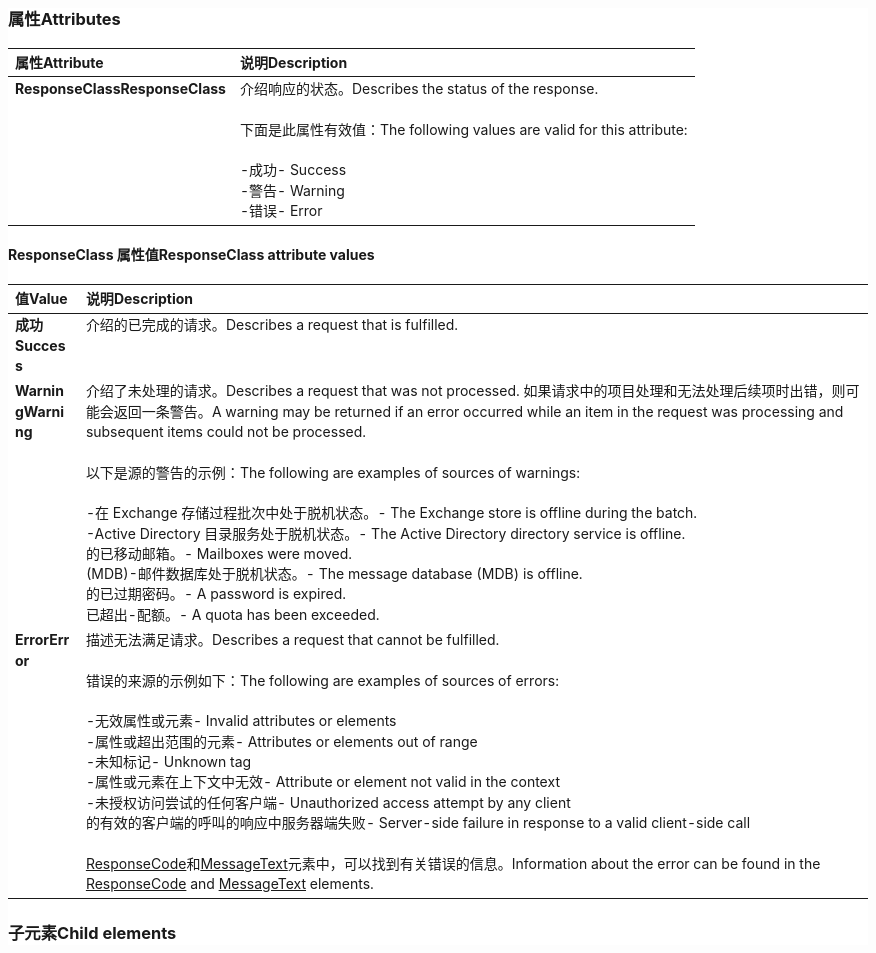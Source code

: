 ### <a name="attributes"></a><span data-ttu-id="d26c3-108">属性</span><span class="sxs-lookup"><span data-stu-id="d26c3-108">Attributes</span></span>

|<span data-ttu-id="d26c3-109">**属性**</span><span class="sxs-lookup"><span data-stu-id="d26c3-109">**Attribute**</span></span>|<span data-ttu-id="d26c3-110">**说明**</span><span class="sxs-lookup"><span data-stu-id="d26c3-110">**Description**</span></span>|
|:-----|:-----|
|<span data-ttu-id="d26c3-111">**ResponseClass**</span><span class="sxs-lookup"><span data-stu-id="d26c3-111">**ResponseClass**</span></span> <br/> | <span data-ttu-id="d26c3-112">介绍响应的状态。</span><span class="sxs-lookup"><span data-stu-id="d26c3-112">Describes the status of the response.</span></span> <br/><br/><span data-ttu-id="d26c3-113">下面是此属性有效值：</span><span class="sxs-lookup"><span data-stu-id="d26c3-113">The following values are valid for this attribute:</span></span>  <br/><br/><span data-ttu-id="d26c3-114">-成功</span><span class="sxs-lookup"><span data-stu-id="d26c3-114">-  Success</span></span>  <br/><span data-ttu-id="d26c3-115">-警告</span><span class="sxs-lookup"><span data-stu-id="d26c3-115">-  Warning</span></span>  <br/><span data-ttu-id="d26c3-116">-错误</span><span class="sxs-lookup"><span data-stu-id="d26c3-116">-  Error</span></span>  <br/> |
   
#### <a name="responseclass-attribute-values"></a><span data-ttu-id="d26c3-117">ResponseClass 属性值</span><span class="sxs-lookup"><span data-stu-id="d26c3-117">ResponseClass attribute values</span></span>

|<span data-ttu-id="d26c3-118">**值**</span><span class="sxs-lookup"><span data-stu-id="d26c3-118">**Value**</span></span>|<span data-ttu-id="d26c3-119">**说明**</span><span class="sxs-lookup"><span data-stu-id="d26c3-119">**Description**</span></span>|
|:-----|:-----|
|<span data-ttu-id="d26c3-120">**成功**</span><span class="sxs-lookup"><span data-stu-id="d26c3-120">**Success**</span></span> <br/> |<span data-ttu-id="d26c3-121">介绍的已完成的请求。</span><span class="sxs-lookup"><span data-stu-id="d26c3-121">Describes a request that is fulfilled.</span></span>  <br/> |
|<span data-ttu-id="d26c3-122">**Warning**</span><span class="sxs-lookup"><span data-stu-id="d26c3-122">**Warning**</span></span> <br/> | <span data-ttu-id="d26c3-123">介绍了未处理的请求。</span><span class="sxs-lookup"><span data-stu-id="d26c3-123">Describes a request that was not processed.</span></span> <span data-ttu-id="d26c3-124">如果请求中的项目处理和无法处理后续项时出错，则可能会返回一条警告。</span><span class="sxs-lookup"><span data-stu-id="d26c3-124">A warning may be returned if an error occurred while an item in the request was processing and subsequent items could not be processed.</span></span> <br/><br/><span data-ttu-id="d26c3-125">以下是源的警告的示例：</span><span class="sxs-lookup"><span data-stu-id="d26c3-125">The following are examples of sources of warnings:</span></span>  <br/><br/><span data-ttu-id="d26c3-126">-在 Exchange 存储过程批次中处于脱机状态。</span><span class="sxs-lookup"><span data-stu-id="d26c3-126">-  The Exchange store is offline during the batch.</span></span>  <br/><span data-ttu-id="d26c3-127">-Active Directory 目录服务处于脱机状态。</span><span class="sxs-lookup"><span data-stu-id="d26c3-127">-  The Active Directory directory service is offline.</span></span>  <br/><span data-ttu-id="d26c3-128">的已移动邮箱。</span><span class="sxs-lookup"><span data-stu-id="d26c3-128">-  Mailboxes were moved.</span></span>  <br/><span data-ttu-id="d26c3-129">(MDB)-邮件数据库处于脱机状态。</span><span class="sxs-lookup"><span data-stu-id="d26c3-129">-  The message database (MDB) is offline.</span></span>  <br/><span data-ttu-id="d26c3-130">的已过期密码。</span><span class="sxs-lookup"><span data-stu-id="d26c3-130">-  A password is expired.</span></span>  <br/><span data-ttu-id="d26c3-131">已超出-配额。</span><span class="sxs-lookup"><span data-stu-id="d26c3-131">-  A quota has been exceeded.</span></span>  <br/> |
|<span data-ttu-id="d26c3-132">**Error**</span><span class="sxs-lookup"><span data-stu-id="d26c3-132">**Error**</span></span> <br/> | <span data-ttu-id="d26c3-133">描述无法满足请求。</span><span class="sxs-lookup"><span data-stu-id="d26c3-133">Describes a request that cannot be fulfilled.</span></span> <br/><br/><span data-ttu-id="d26c3-134">错误的来源的示例如下：</span><span class="sxs-lookup"><span data-stu-id="d26c3-134">The following are examples of sources of errors:</span></span>  <br/><br/><span data-ttu-id="d26c3-135">-无效属性或元素</span><span class="sxs-lookup"><span data-stu-id="d26c3-135">-  Invalid attributes or elements</span></span>  <br/><span data-ttu-id="d26c3-136">-属性或超出范围的元素</span><span class="sxs-lookup"><span data-stu-id="d26c3-136">-  Attributes or elements out of range</span></span>  <br/><span data-ttu-id="d26c3-137">-未知标记</span><span class="sxs-lookup"><span data-stu-id="d26c3-137">-  Unknown tag</span></span>  <br/><span data-ttu-id="d26c3-138">-属性或元素在上下文中无效</span><span class="sxs-lookup"><span data-stu-id="d26c3-138">-  Attribute or element not valid in the context</span></span>  <br/><span data-ttu-id="d26c3-139">-未授权访问尝试的任何客户端</span><span class="sxs-lookup"><span data-stu-id="d26c3-139">-  Unauthorized access attempt by any client</span></span>  <br/><span data-ttu-id="d26c3-140">的有效的客户端的呼叫的响应中服务器端失败</span><span class="sxs-lookup"><span data-stu-id="d26c3-140">-  Server-side failure in response to a valid client-side call</span></span>  <br/>  <br/><span data-ttu-id="d26c3-141">[ResponseCode](responsecode.md)和[MessageText](messagetext.md)元素中，可以找到有关错误的信息。</span><span class="sxs-lookup"><span data-stu-id="d26c3-141">Information about the error can be found in the [ResponseCode](responsecode.md) and [MessageText](messagetext.md) elements.</span></span>  <br/> |
   
### <a name="child-elements"></a><span data-ttu-id="d26c3-142">子元素</span><span class="sxs-lookup"><span data-stu-id="d26c3-142">Child elements</span></span>
